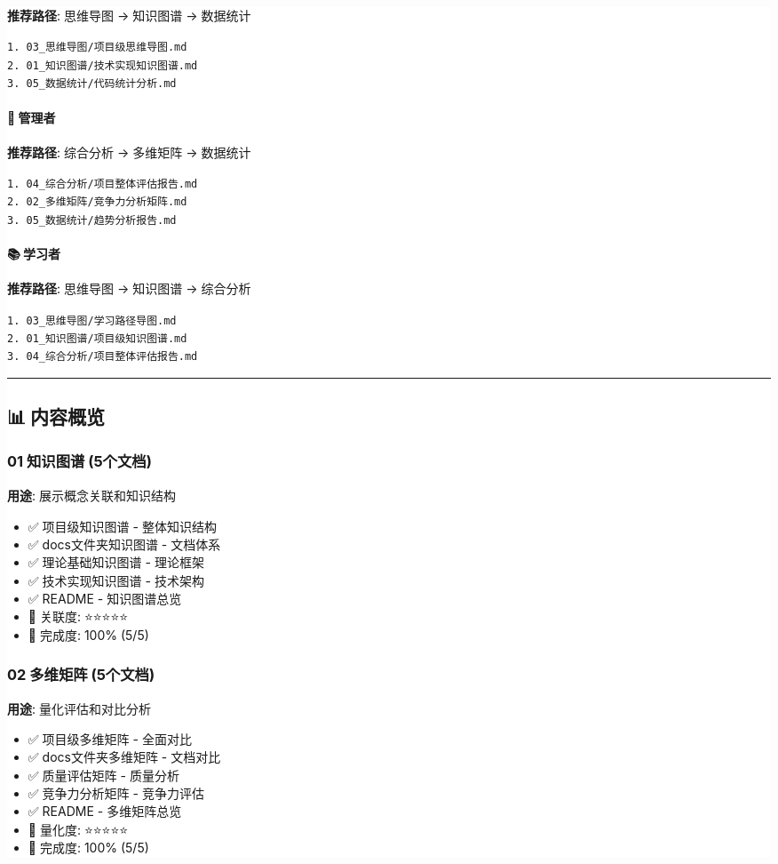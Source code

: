 **推荐路径**: 思维导图 → 知识图谱 → 数据统计

```text
1. 03_思维导图/项目级思维导图.md
2. 01_知识图谱/技术实现知识图谱.md
3. 05_数据统计/代码统计分析.md
```

#### 🎯 管理者

**推荐路径**: 综合分析 → 多维矩阵 → 数据统计

```text
1. 04_综合分析/项目整体评估报告.md
2. 02_多维矩阵/竞争力分析矩阵.md
3. 05_数据统计/趋势分析报告.md
```

#### 📚 学习者

**推荐路径**: 思维导图 → 知识图谱 → 综合分析

```text
1. 03_思维导图/学习路径导图.md
2. 01_知识图谱/项目级知识图谱.md
3. 04_综合分析/项目整体评估报告.md
```

---

## 📊 内容概览

### 01 知识图谱 (5个文档)

**用途**: 展示概念关联和知识结构

- ✅ 项目级知识图谱 - 整体知识结构
- ✅ docs文件夹知识图谱 - 文档体系
- ✅ 理论基础知识图谱 - 理论框架
- ✅ 技术实现知识图谱 - 技术架构
- ✅ README - 知识图谱总览
- 🎯 关联度: ⭐⭐⭐⭐⭐
- 🎯 完成度: 100% (5/5)

### 02 多维矩阵 (5个文档)

**用途**: 量化评估和对比分析

- ✅ 项目级多维矩阵 - 全面对比
- ✅ docs文件夹多维矩阵 - 文档对比
- ✅ 质量评估矩阵 - 质量分析
- ✅ 竞争力分析矩阵 - 竞争力评估
- ✅ README - 多维矩阵总览
- 🎯 量化度: ⭐⭐⭐⭐⭐
- 🎯 完成度: 100% (5/5)
